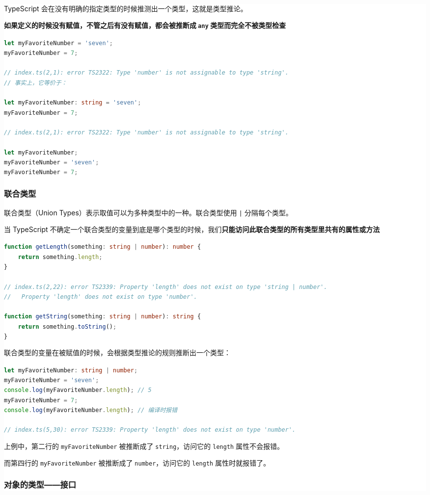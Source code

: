 TypeScript 会在没有明确的指定类型的时候推测出一个类型，这就是类型推论。

**如果定义的时候没有赋值，不管之后有没有赋值，都会被推断成 `any` 类型而完全不被类型检查**

```ts
let myFavoriteNumber = 'seven';
myFavoriteNumber = 7;

// index.ts(2,1): error TS2322: Type 'number' is not assignable to type 'string'.
// 事实上，它等价于：

let myFavoriteNumber: string = 'seven';
myFavoriteNumber = 7;

// index.ts(2,1): error TS2322: Type 'number' is not assignable to type 'string'.

let myFavoriteNumber;
myFavoriteNumber = 'seven';
myFavoriteNumber = 7;
```

### 联合类型

联合类型（Union Types）表示取值可以为多种类型中的一种。联合类型使用 `|` 分隔每个类型。

当 TypeScript 不确定一个联合类型的变量到底是哪个类型的时候，我们**只能访问此联合类型的所有类型里共有的属性或方法**

```ts
function getLength(something: string | number): number {
    return something.length;
}

// index.ts(2,22): error TS2339: Property 'length' does not exist on type 'string | number'.
//   Property 'length' does not exist on type 'number'.

function getString(something: string | number): string {
    return something.toString();
}
```

联合类型的变量在被赋值的时候，会根据类型推论的规则推断出一个类型：

```ts
let myFavoriteNumber: string | number;
myFavoriteNumber = 'seven';
console.log(myFavoriteNumber.length); // 5
myFavoriteNumber = 7;
console.log(myFavoriteNumber.length); // 编译时报错

// index.ts(5,30): error TS2339: Property 'length' does not exist on type 'number'.
```

上例中，第二行的 `myFavoriteNumber` 被推断成了 `string`，访问它的 `length` 属性不会报错。

而第四行的 `myFavoriteNumber` 被推断成了 `number`，访问它的 `length` 属性时就报错了。

### 对象的类型——接口

